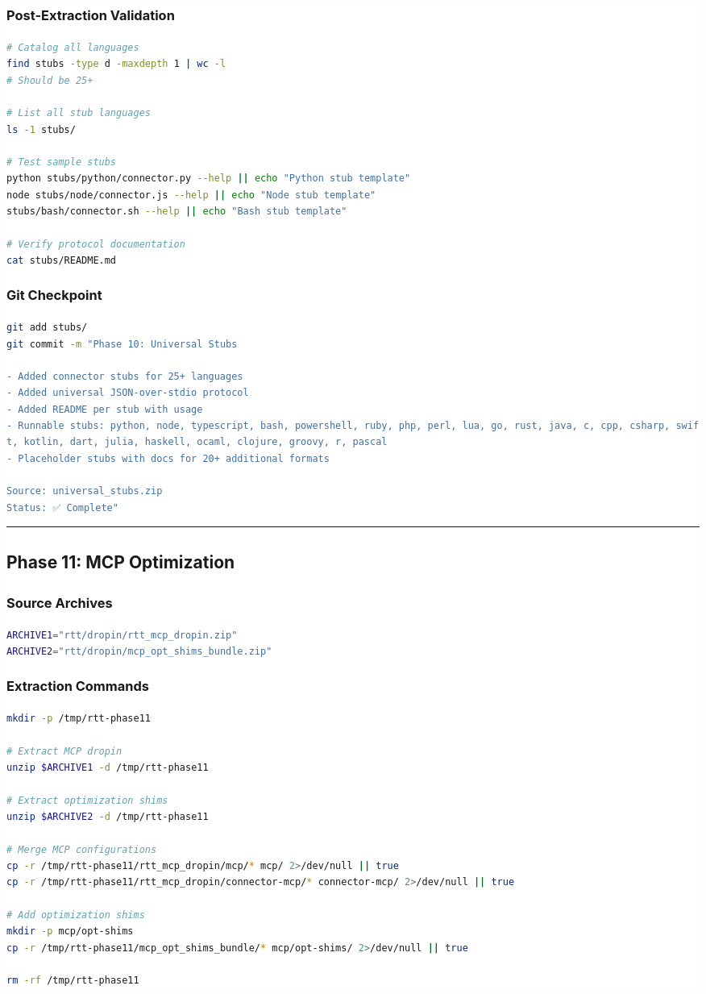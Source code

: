 ### Post-Extraction Validation
```bash
# Catalog all languages
find stubs -type d -maxdepth 1 | wc -l
# Should be 25+

# List all stub languages
ls -1 stubs/

# Test sample stubs
python stubs/python/connector.py --help || echo "Python stub template"
node stubs/node/connector.js --help || echo "Node stub template"
stubs/bash/connector.sh --help || echo "Bash stub template"

# Verify protocol documentation
cat stubs/README.md
```

### Git Checkpoint
```bash
git add stubs/
git commit -m "Phase 10: Universal Stubs

- Added connector stubs for 25+ languages
- Added universal JSON-over-stdio protocol
- Added README per stub with usage
- Runnable stubs: python, node, typescript, bash, powershell, ruby, php, perl, lua, go, rust, java, c, cpp, csharp, swift, kotlin, dart, julia, haskell, ocaml, clojure, groovy, r, pascal
- Placeholder stubs with docs for 20+ additional formats

Source: universal_stubs.zip
Status: ✅ Complete"
```

---

## Phase 11: MCP Optimization

### Source Archives
```bash
ARCHIVE1="rtt/dropin/rtt_mcp_dropin.zip"
ARCHIVE2="rtt/dropin/mcp_opt_shims_bundle.zip"
```

### Extraction Commands
```bash
mkdir -p /tmp/rtt-phase11

# Extract MCP dropin
unzip $ARCHIVE1 -d /tmp/rtt-phase11

# Extract optimization shims
unzip $ARCHIVE2 -d /tmp/rtt-phase11

# Merge MCP configurations
cp -r /tmp/rtt-phase11/rtt_mcp_dropin/mcp/* mcp/ 2>/dev/null || true
cp -r /tmp/rtt-phase11/rtt_mcp_dropin/connector-mcp/* connector-mcp/ 2>/dev/null || true

# Add optimization shims
mkdir -p mcp/opt-shims
cp -r /tmp/rtt-phase11/mcp_opt_shims_bundle/* mcp/opt-shims/ 2>/dev/null || true

rm -rf /tmp/rtt-phase11
```